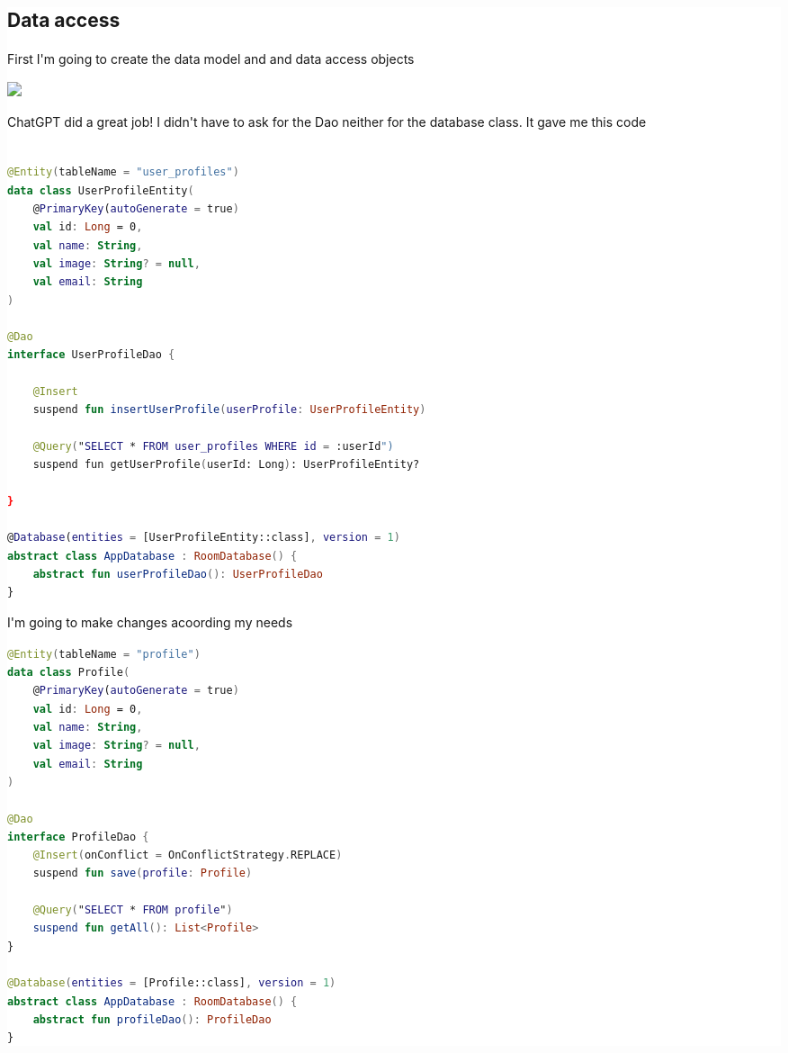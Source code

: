 ## Data access

First I'm going to create the data model and and data access objects

![](/images/image-10.png)

ChatGPT did a great job! I didn't have to ask for the Dao neither for the database class. It gave me this code

```kotlin

@Entity(tableName = "user_profiles")
data class UserProfileEntity(
    @PrimaryKey(autoGenerate = true)
    val id: Long = 0,
    val name: String,
    val image: String? = null,
    val email: String
)

@Dao
interface UserProfileDao {

    @Insert
    suspend fun insertUserProfile(userProfile: UserProfileEntity)

    @Query("SELECT * FROM user_profiles WHERE id = :userId")
    suspend fun getUserProfile(userId: Long): UserProfileEntity?

}

@Database(entities = [UserProfileEntity::class], version = 1)
abstract class AppDatabase : RoomDatabase() {
    abstract fun userProfileDao(): UserProfileDao
}
```

I'm going to make changes acoording my needs

```kotlin
@Entity(tableName = "profile")
data class Profile(
    @PrimaryKey(autoGenerate = true)
    val id: Long = 0,
    val name: String,
    val image: String? = null,
    val email: String
)

@Dao
interface ProfileDao {
    @Insert(onConflict = OnConflictStrategy.REPLACE)
    suspend fun save(profile: Profile)

    @Query("SELECT * FROM profile")
    suspend fun getAll(): List<Profile>
}

@Database(entities = [Profile::class], version = 1)
abstract class AppDatabase : RoomDatabase() {
    abstract fun profileDao(): ProfileDao
}
```
